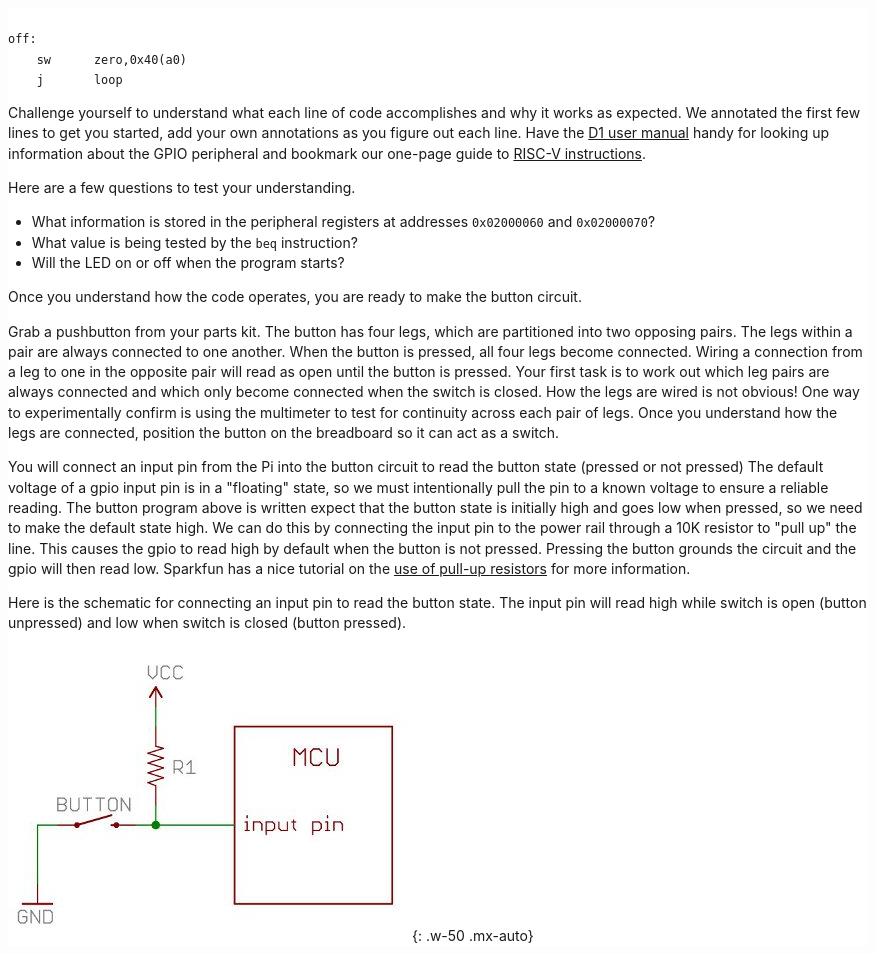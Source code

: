 ```    

off:
    sw      zero,0x40(a0)
    j       loop
```

Challenge yourself to understand
what each line of code accomplishes and why it works as expected. We annotated the first few lines to get you started, add your own annotations as you figure out each line. Have the [D1 user manual](/readings/d1-h_user_manual_v1.0.pdf) handy for looking up information about the GPIO peripheral and bookmark our one-page guide to [RISC-V instructions](/guides/riscv-onepage).

Here are a few questions to test your understanding.

- What information is stored in the peripheral registers at addresses `0x02000060` and `0x02000070`?
- What value is being tested by the `beq` instruction?
- Will the LED on or off when the program starts?

Once you understand how the code operates, you are ready to make the button circuit.

Grab a pushbutton from your parts kit. The button has four legs, which are partitioned into two opposing pairs. The legs within a pair are always connected to one another. When the button is pressed, all four legs become connected. Wiring a connection from a leg to one in the opposite pair will read as open until the button is pressed. Your first task is to work out which leg pairs are always connected and which only become connected when the switch is closed. How the legs are wired is not obvious! One way to experimentally confirm is using the multimeter to test for continuity across each pair of legs.  Once you understand how the legs are connected, position the button on the breadboard so it can act as a switch.

You will connect an input pin from the Pi into the button circuit to read the button state (pressed or not pressed)  The default voltage of a gpio input pin is in a "floating" state, so we must intentionally pull the pin to a known voltage to ensure a reliable reading. The button program above is written expect that the button state is initially high and goes low when pressed, so we need to make the default state high. We can do this by connecting the input pin to the power rail through a 10K resistor to "pull up" the line. This causes the gpio to read high by default when the button is not pressed. Pressing the button grounds the circuit and the gpio will then read low.  Sparkfun has a nice tutorial on the [use of pull-up resistors](https://learn.sparkfun.com/tutorials/pull-up-resistors/all) for more information.

Here is the schematic for connecting an input pin to read the button state. The input pin will read high while switch is open (button unpressed) and low when switch is closed (button pressed).

![Button with pull-up resistor diagram](images/pull-up-schematic.jpg)
{: .w-50 .mx-auto}
